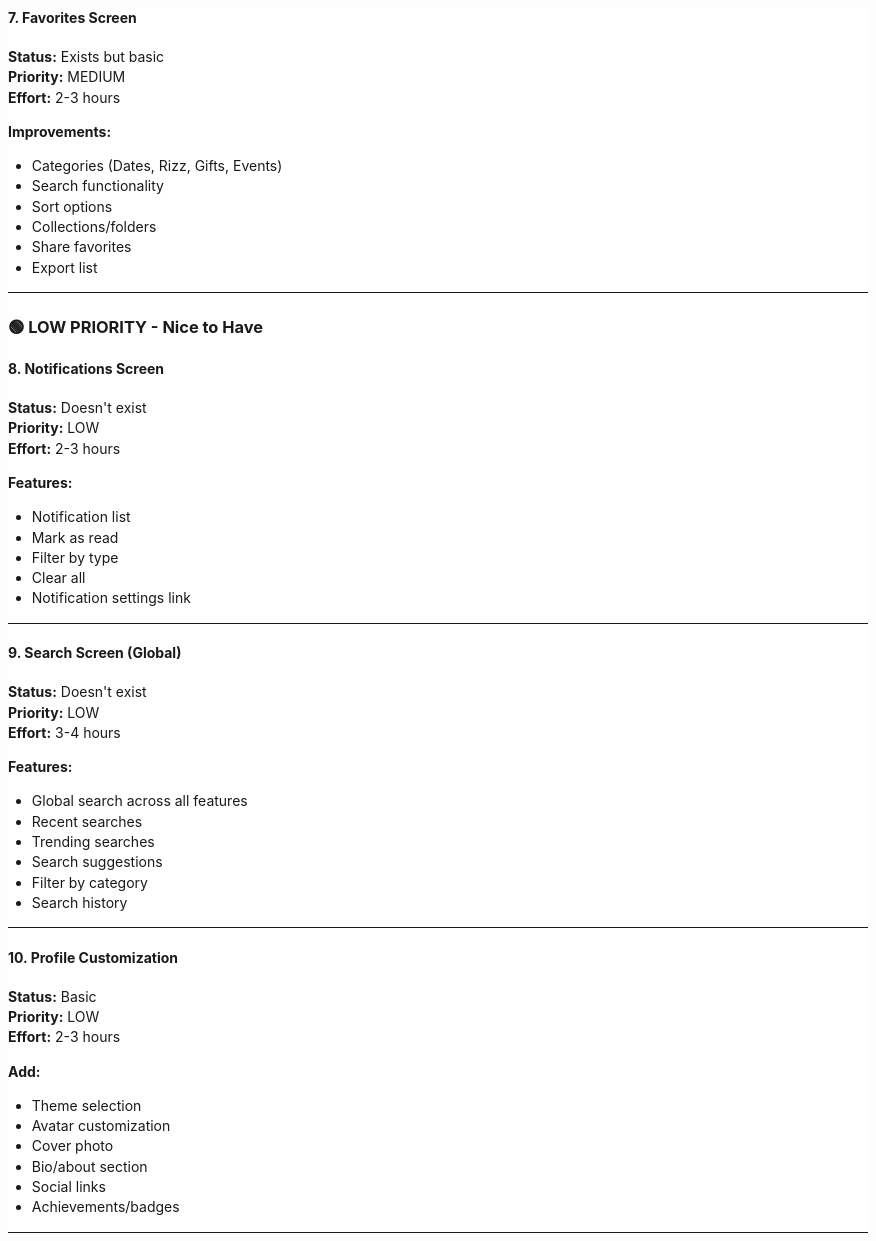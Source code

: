 #### **7. Favorites Screen**
**Status:** Exists but basic  
**Priority:** MEDIUM  
**Effort:** 2-3 hours

**Improvements:**
- Categories (Dates, Rizz, Gifts, Events)
- Search functionality
- Sort options
- Collections/folders
- Share favorites
- Export list

---

### **🟢 LOW PRIORITY - Nice to Have**

#### **8. Notifications Screen**
**Status:** Doesn't exist  
**Priority:** LOW  
**Effort:** 2-3 hours

**Features:**
- Notification list
- Mark as read
- Filter by type
- Clear all
- Notification settings link

---

#### **9. Search Screen (Global)**
**Status:** Doesn't exist  
**Priority:** LOW  
**Effort:** 3-4 hours

**Features:**
- Global search across all features
- Recent searches
- Trending searches
- Search suggestions
- Filter by category
- Search history

---

#### **10. Profile Customization**
**Status:** Basic  
**Priority:** LOW  
**Effort:** 2-3 hours

**Add:**
- Theme selection
- Avatar customization
- Cover photo
- Bio/about section
- Social links
- Achievements/badges

---